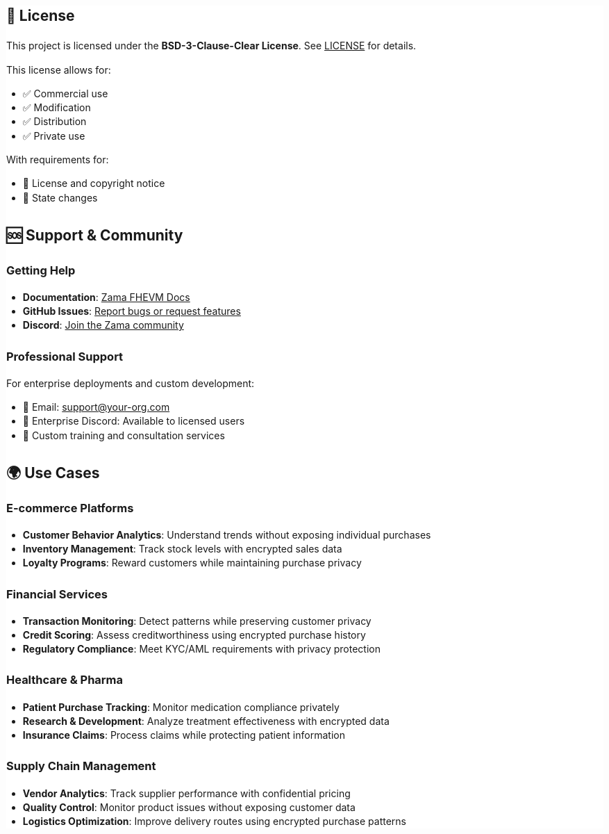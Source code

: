 ## 📄 License

This project is licensed under the **BSD-3-Clause-Clear License**. See [LICENSE](LICENSE) for details.

This license allows for:
- ✅ Commercial use
- ✅ Modification
- ✅ Distribution
- ✅ Private use

With requirements for:
- 📝 License and copyright notice
- 📝 State changes

## 🆘 Support & Community

### Getting Help
- **Documentation**: [Zama FHEVM Docs](https://docs.zama.ai/fhevm)
- **GitHub Issues**: [Report bugs or request features](https://github.com/your-org/FHE-CustomerDB/issues)
- **Discord**: [Join the Zama community](https://discord.gg/zama)

### Professional Support
For enterprise deployments and custom development:
- 📧 Email: support@your-org.com
- 💬 Enterprise Discord: Available to licensed users
- 🔧 Custom training and consultation services

## 🌍 Use Cases

### E-commerce Platforms
- **Customer Behavior Analytics**: Understand trends without exposing individual purchases
- **Inventory Management**: Track stock levels with encrypted sales data
- **Loyalty Programs**: Reward customers while maintaining purchase privacy

### Financial Services
- **Transaction Monitoring**: Detect patterns while preserving customer privacy
- **Credit Scoring**: Assess creditworthiness using encrypted purchase history
- **Regulatory Compliance**: Meet KYC/AML requirements with privacy protection

### Healthcare & Pharma
- **Patient Purchase Tracking**: Monitor medication compliance privately
- **Research & Development**: Analyze treatment effectiveness with encrypted data
- **Insurance Claims**: Process claims while protecting patient information

### Supply Chain Management
- **Vendor Analytics**: Track supplier performance with confidential pricing
- **Quality Control**: Monitor product issues without exposing customer data
- **Logistics Optimization**: Improve delivery routes using encrypted purchase patterns
